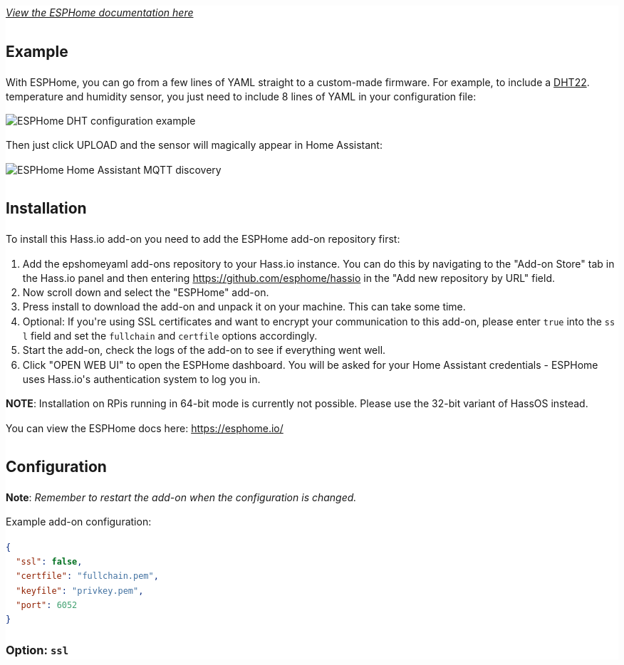 [_View the ESPHome documentation here_](https://esphome.io/)

## Example

With ESPHome, you can go from a few lines of YAML straight to a custom-made
firmware. For example, to include a [DHT22][dht22].
temperature and humidity sensor, you just need to include 8 lines of YAML
in your configuration file:

<img title="ESPHome DHT configuration example" src="https://raw.githubusercontent.com/esphome/hassio/master/esphome-dev/images/dht-example.png" width="500px"></img>

Then just click UPLOAD and the sensor will magically appear in Home Assistant:

<img title="ESPHome Home Assistant MQTT discovery" src="https://raw.githubusercontent.com/esphome/hassio/master/esphome-dev/images/temperature-humidity.png" width="600px"></img>

## Installation

To install this Hass.io add-on you need to add the ESPHome add-on repository
first:

1. Add the epshomeyaml add-ons repository to your Hass.io instance. You can do this by navigating to the "Add-on Store" tab in the Hass.io panel and then entering https://github.com/esphome/hassio in the "Add new repository by URL" field.
2. Now scroll down and select the "ESPHome" add-on.
3. Press install to download the add-on and unpack it on your machine. This can take some time.
4. Optional: If you're using SSL certificates and want to encrypt your communication to this add-on, please enter `true` into the `ssl` field and set the `fullchain` and `certfile` options accordingly.
5. Start the add-on, check the logs of the add-on to see if everything went well.
6. Click "OPEN WEB UI" to open the ESPHome dashboard. You will be asked for your Home Assistant credentials - ESPHome uses Hass.io's authentication system to log you in.

**NOTE**: Installation on RPis running in 64-bit mode is currently not possible. Please use the 32-bit variant of HassOS instead.

You can view the ESPHome docs here: https://esphome.io/

## Configuration

**Note**: _Remember to restart the add-on when the configuration is changed._

Example add-on configuration:

```json
{
  "ssl": false,
  "certfile": "fullchain.pem",
  "keyfile": "privkey.pem",
  "port": 6052
}
```

### Option: `ssl`


[discord-shield]: https://img.shields.io/discord/429907082951524364.svg
[dht22]: https://esphome.io/components/sensor/dht.html
[discord]: https://discord.me/KhAMKrd
[releases-shield]: https://img.shields.io/github/release/esphome/esphome.svg
[releases]: https://esphome.io/changelog/index.html
[repository]: https://github.com/esphome/esphome